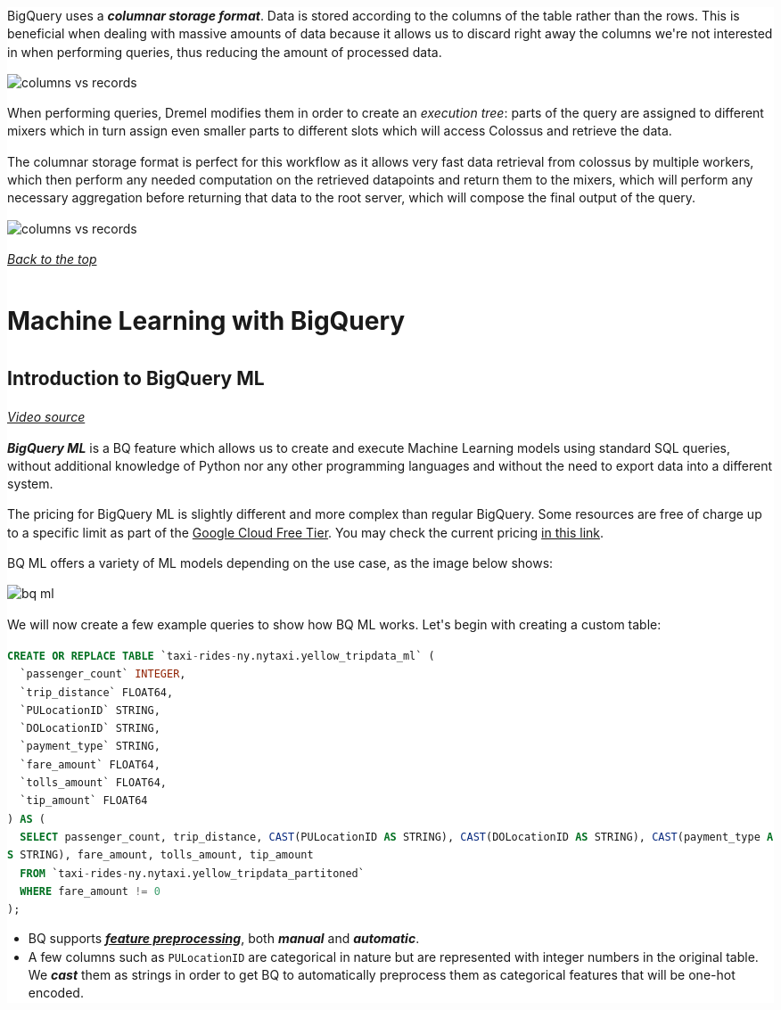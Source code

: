 BigQuery uses a ***columnar storage format***. Data is stored according to the columns of the table rather than the rows. This is beneficial when dealing with massive amounts of data because it allows us to discard right away the columns we're not interested in when performing queries, thus reducing the amount of processed data.

![columns vs records](images/03_03.png)

When performing queries, Dremel modifies them in order to create an _execution tree_: parts of the query are assigned to different mixers which in turn assign even smaller parts to different slots which will access Colossus and retrieve the data.

The columnar storage format is perfect for this workflow as it allows very fast data retrieval from colossus by multiple workers, which then perform any needed computation on the retrieved datapoints and return them to the mixers, which will perform any necessary aggregation before returning that data to the root server, which will compose the final output of the query.

![columns vs records](images/03_04.png)

_[Back to the top](#table-of-contents)_

# Machine Learning with BigQuery

## Introduction to BigQuery ML

_[Video source](https://www.youtube.com/watch?v=B-WtpB0PuG4&list=PL3MmuxUbc_hJed7dXYoJw8DoCuVHhGEQb&index=29)_

***BigQuery ML*** is a BQ feature which allows us to create and execute Machine Learning models using standard SQL queries, without additional knowledge of Python nor any other programming languages and without the need to export data into a different system.

The pricing for BigQuery ML is slightly different and more complex than regular BigQuery. Some resources are free of charge up to a specific limit as part of the [Google Cloud Free Tier](https://cloud.google.com/free). You may check the current pricing [in this link](https://cloud.google.com/bigquery-ml/pricing).

BQ ML offers a variety of ML models depending on the use case, as the image below shows:

![bq ml](images/03_05.png)

We will now create a few example queries to show how BQ ML works. Let's begin with creating a custom table:

```sql
CREATE OR REPLACE TABLE `taxi-rides-ny.nytaxi.yellow_tripdata_ml` (
  `passenger_count` INTEGER,
  `trip_distance` FLOAT64,
  `PULocationID` STRING,
  `DOLocationID` STRING,
  `payment_type` STRING,
  `fare_amount` FLOAT64,
  `tolls_amount` FLOAT64,
  `tip_amount` FLOAT64
) AS (
  SELECT passenger_count, trip_distance, CAST(PULocationID AS STRING), CAST(DOLocationID AS STRING), CAST(payment_type AS STRING), fare_amount, tolls_amount, tip_amount
  FROM `taxi-rides-ny.nytaxi.yellow_tripdata_partitoned`
  WHERE fare_amount != 0
);
```
* BQ supports [***feature preprocessing***](https://cloud.google.com/bigquery-ml/docs/reference/standard-sql/bigqueryml-syntax-preprocess-overview), both ***manual*** and ***automatic***.
* A few columns such as `PULocationID` are categorical in nature but are represented with integer numbers in the original table. We ***cast*** them as strings in order to get BQ to automatically preprocess them as categorical features that will be one-hot encoded.